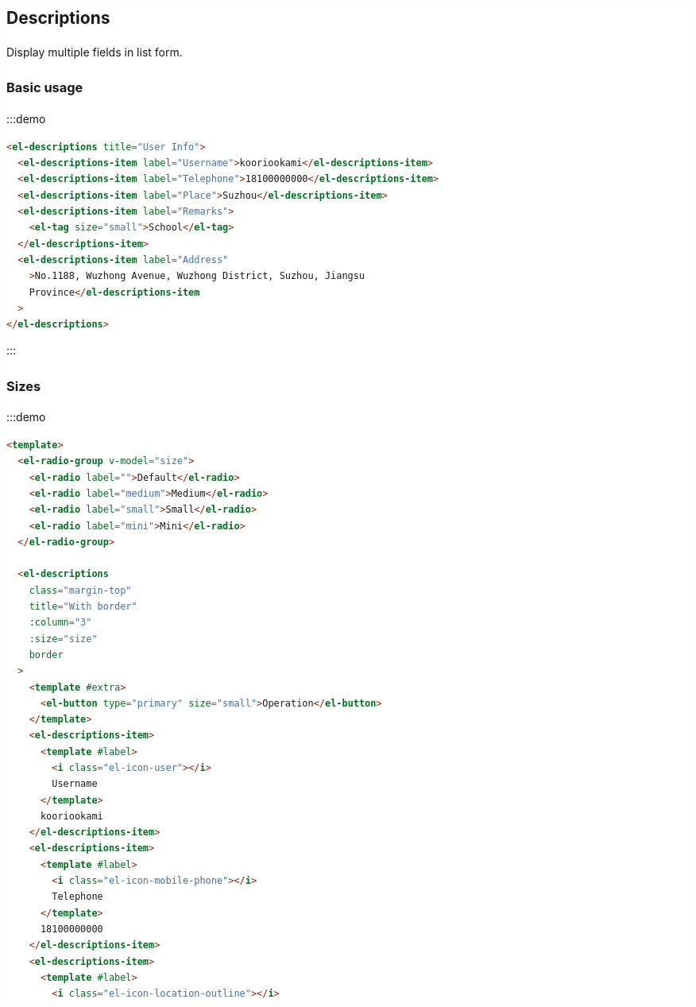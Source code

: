 ## Descriptions

Display multiple fields in list form.

### Basic usage

:::demo

```html
<el-descriptions title="User Info">
  <el-descriptions-item label="Username">kooriookami</el-descriptions-item>
  <el-descriptions-item label="Telephone">18100000000</el-descriptions-item>
  <el-descriptions-item label="Place">Suzhou</el-descriptions-item>
  <el-descriptions-item label="Remarks">
    <el-tag size="small">School</el-tag>
  </el-descriptions-item>
  <el-descriptions-item label="Address"
    >No.1188, Wuzhong Avenue, Wuzhong District, Suzhou, Jiangsu
    Province</el-descriptions-item
  >
</el-descriptions>
```

:::

### Sizes

:::demo

```html
<template>
  <el-radio-group v-model="size">
    <el-radio label="">Default</el-radio>
    <el-radio label="medium">Medium</el-radio>
    <el-radio label="small">Small</el-radio>
    <el-radio label="mini">Mini</el-radio>
  </el-radio-group>

  <el-descriptions
    class="margin-top"
    title="With border"
    :column="3"
    :size="size"
    border
  >
    <template #extra>
      <el-button type="primary" size="small">Operation</el-button>
    </template>
    <el-descriptions-item>
      <template #label>
        <i class="el-icon-user"></i>
        Username
      </template>
      kooriookami
    </el-descriptions-item>
    <el-descriptions-item>
      <template #label>
        <i class="el-icon-mobile-phone"></i>
        Telephone
      </template>
      18100000000
    </el-descriptions-item>
    <el-descriptions-item>
      <template #label>
        <i class="el-icon-location-outline"></i>
```